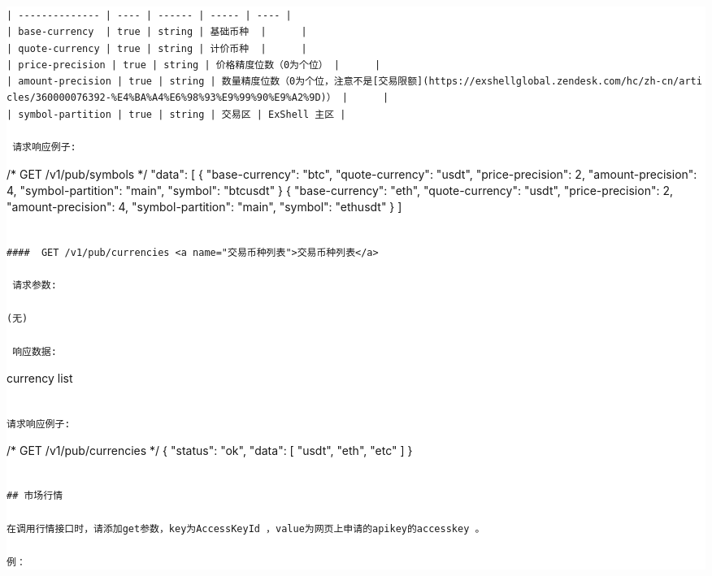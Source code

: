 ```
| -------------- | ---- | ------ | ----- | ---- |
| base-currency  | true | string | 基础币种  |      |
| quote-currency | true | string | 计价币种  |      |
| price-precision | true | string | 价格精度位数（0为个位） |      |
| amount-precision | true | string | 数量精度位数（0为个位，注意不是[交易限额](https://exshellglobal.zendesk.com/hc/zh-cn/articles/360000076392-%E4%BA%A4%E6%98%93%E9%99%90%E9%A2%9D)） |      |
| symbol-partition | true | string | 交易区 | ExShell 主区 |

 请求响应例子:

```
/* GET /v1/pub/symbols */
"data": [
    {
        "base-currency": "btc",
        "quote-currency": "usdt",
        "price-precision": 2,
        "amount-precision": 4,
        "symbol-partition": "main",
        "symbol": "btcusdt"
    }
    {
        "base-currency": "eth",
        "quote-currency": "usdt",
        "price-precision": 2,
        "amount-precision": 4,
        "symbol-partition": "main",
        "symbol": "ethusdt"
    }
  ]
```

####  GET /v1/pub/currencies <a name="交易币种列表">交易币种列表</a>

 请求参数:

(无)

 响应数据:

```
currency list
```

请求响应例子:

```
/* GET /v1/pub/currencies */
{
  "status": "ok",
  "data": [
    "usdt",
    "eth",
    "etc"
  ]
}
```

## 市场行情

在调用行情接口时，请添加get参数，key为AccessKeyId ，value为网页上申请的apikey的accesskey 。

例：

```